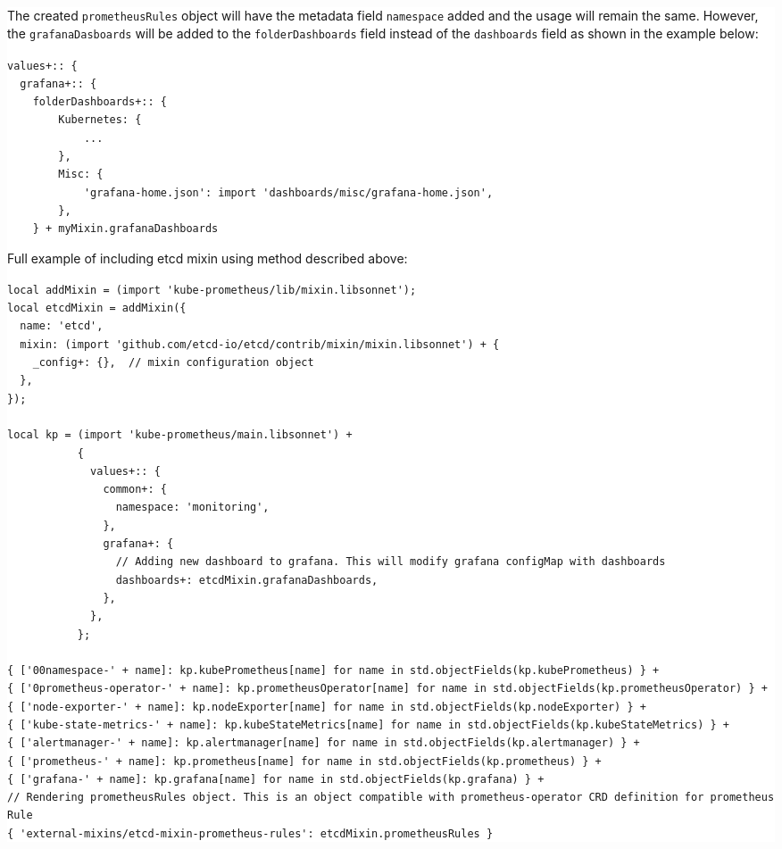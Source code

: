 The created `prometheusRules` object will have the metadata field `namespace` added and the usage will remain the same.
However, the `grafanaDasboards` will be added to the `folderDashboards` field instead of the `dashboards` field as shown in the example below:

```jsonnet
values+:: {
  grafana+:: {
    folderDashboards+:: {
        Kubernetes: {
            ...
        },
        Misc: {
            'grafana-home.json': import 'dashboards/misc/grafana-home.json',
        },
    } + myMixin.grafanaDashboards
```

Full example of including etcd mixin using method described above:

```jsonnet mdox-exec="cat examples/mixin-inclusion.jsonnet"
local addMixin = (import 'kube-prometheus/lib/mixin.libsonnet');
local etcdMixin = addMixin({
  name: 'etcd',
  mixin: (import 'github.com/etcd-io/etcd/contrib/mixin/mixin.libsonnet') + {
    _config+: {},  // mixin configuration object
  },
});

local kp = (import 'kube-prometheus/main.libsonnet') +
           {
             values+:: {
               common+: {
                 namespace: 'monitoring',
               },
               grafana+: {
                 // Adding new dashboard to grafana. This will modify grafana configMap with dashboards
                 dashboards+: etcdMixin.grafanaDashboards,
               },
             },
           };

{ ['00namespace-' + name]: kp.kubePrometheus[name] for name in std.objectFields(kp.kubePrometheus) } +
{ ['0prometheus-operator-' + name]: kp.prometheusOperator[name] for name in std.objectFields(kp.prometheusOperator) } +
{ ['node-exporter-' + name]: kp.nodeExporter[name] for name in std.objectFields(kp.nodeExporter) } +
{ ['kube-state-metrics-' + name]: kp.kubeStateMetrics[name] for name in std.objectFields(kp.kubeStateMetrics) } +
{ ['alertmanager-' + name]: kp.alertmanager[name] for name in std.objectFields(kp.alertmanager) } +
{ ['prometheus-' + name]: kp.prometheus[name] for name in std.objectFields(kp.prometheus) } +
{ ['grafana-' + name]: kp.grafana[name] for name in std.objectFields(kp.grafana) } +
// Rendering prometheusRules object. This is an object compatible with prometheus-operator CRD definition for prometheusRule
{ 'external-mixins/etcd-mixin-prometheus-rules': etcdMixin.prometheusRules }
```


  ['setup/prometheus-operator-' + name]: kp.prometheusOperator[name]
  ['setup/prometheus-operator-' + name]: kp.prometheusOperator[name]